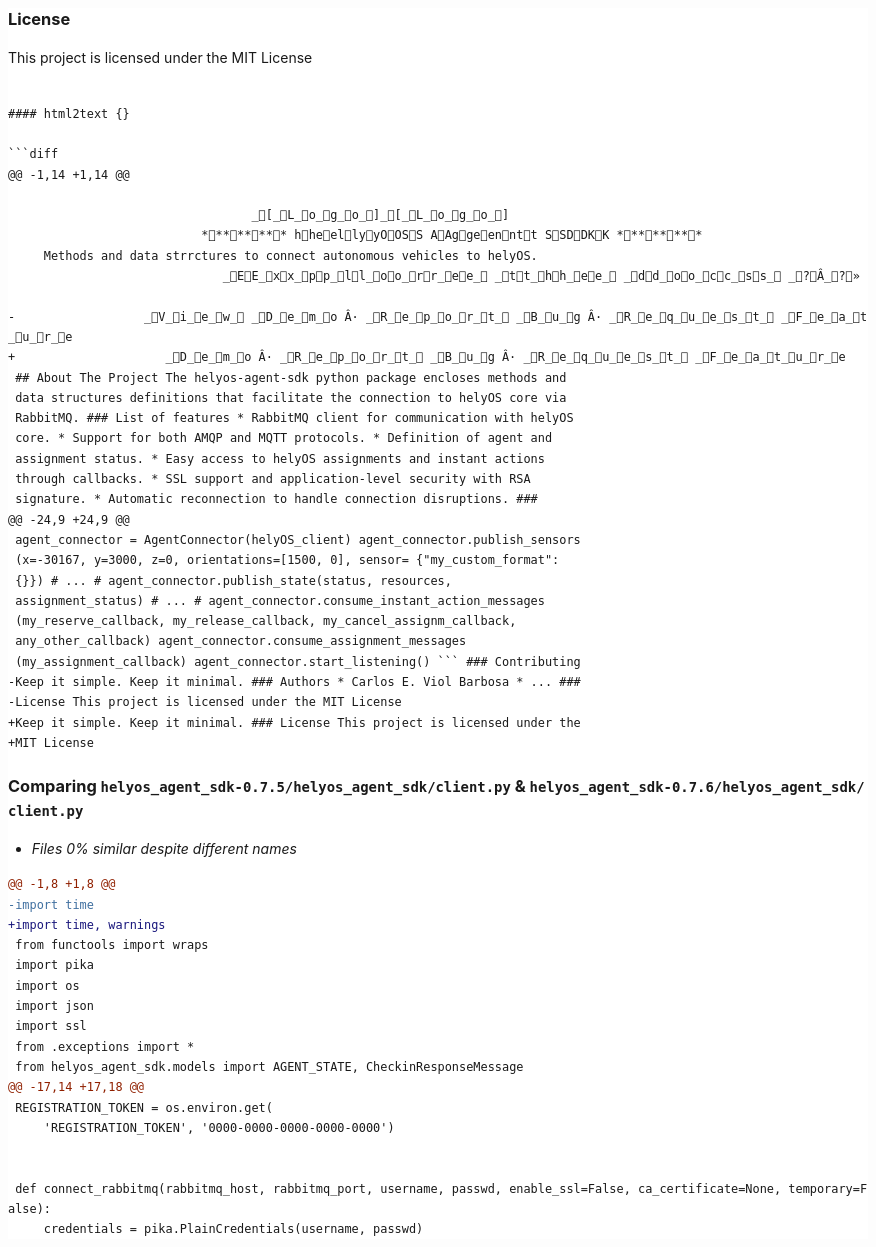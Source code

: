  ### License
 
 This project is licensed under the MIT License
```

#### html2text {}

```diff
@@ -1,14 +1,14 @@
 
                                  _[_L_o_g_o_]_[_L_o_g_o_]
                           ******** hheellyyOOSS AAggeenntt SSDDKK ********
     Methods and data strrctures to connect autonomous vehicles to helyOS.
                              _EE_xx_pp_ll_oo_rr_ee_ _tt_hh_ee_ _dd_oo_cc_ss_ _?Â_?»
 
-                  _V_i_e_w_ _D_e_m_o Â· _R_e_p_o_r_t_ _B_u_g Â· _R_e_q_u_e_s_t_ _F_e_a_t_u_r_e
+                     _D_e_m_o Â· _R_e_p_o_r_t_ _B_u_g Â· _R_e_q_u_e_s_t_ _F_e_a_t_u_r_e
 ## About The Project The helyos-agent-sdk python package encloses methods and
 data structures definitions that facilitate the connection to helyOS core via
 RabbitMQ. ### List of features * RabbitMQ client for communication with helyOS
 core. * Support for both AMQP and MQTT protocols. * Definition of agent and
 assignment status. * Easy access to helyOS assignments and instant actions
 through callbacks. * SSL support and application-level security with RSA
 signature. * Automatic reconnection to handle connection disruptions. ###
@@ -24,9 +24,9 @@
 agent_connector = AgentConnector(helyOS_client) agent_connector.publish_sensors
 (x=-30167, y=3000, z=0, orientations=[1500, 0], sensor= {"my_custom_format":
 {}}) # ... # agent_connector.publish_state(status, resources,
 assignment_status) # ... # agent_connector.consume_instant_action_messages
 (my_reserve_callback, my_release_callback, my_cancel_assignm_callback,
 any_other_callback) agent_connector.consume_assignment_messages
 (my_assignment_callback) agent_connector.start_listening() ``` ### Contributing
-Keep it simple. Keep it minimal. ### Authors * Carlos E. Viol Barbosa * ... ###
-License This project is licensed under the MIT License
+Keep it simple. Keep it minimal. ### License This project is licensed under the
+MIT License
```

### Comparing `helyos_agent_sdk-0.7.5/helyos_agent_sdk/client.py` & `helyos_agent_sdk-0.7.6/helyos_agent_sdk/client.py`

 * *Files 0% similar despite different names*

```diff
@@ -1,8 +1,8 @@
-import time
+import time, warnings
 from functools import wraps
 import pika
 import os
 import json
 import ssl
 from .exceptions import *
 from helyos_agent_sdk.models import AGENT_STATE, CheckinResponseMessage
@@ -17,14 +17,18 @@
 REGISTRATION_TOKEN = os.environ.get(
     'REGISTRATION_TOKEN', '0000-0000-0000-0000-0000')
 
 
 def connect_rabbitmq(rabbitmq_host, rabbitmq_port, username, passwd, enable_ssl=False, ca_certificate=None, temporary=False):
     credentials = pika.PlainCredentials(username, passwd)
```